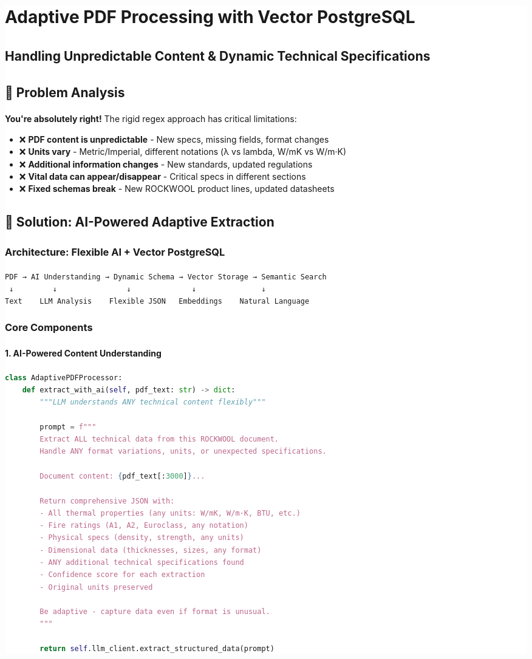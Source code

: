 # Adaptive PDF Processing with Vector PostgreSQL
## Handling Unpredictable Content & Dynamic Technical Specifications

## 🎯 Problem Analysis

**You're absolutely right!** The rigid regex approach has critical limitations:

- ❌ **PDF content is unpredictable** - New specs, missing fields, format changes
- ❌ **Units vary** - Metric/Imperial, different notations (λ vs lambda, W/mK vs W/m·K)
- ❌ **Additional information changes** - New standards, updated regulations
- ❌ **Vital data can appear/disappear** - Critical specs in different sections
- ❌ **Fixed schemas break** - New ROCKWOOL product lines, updated datasheets

## 🧠 Solution: AI-Powered Adaptive Extraction

### **Architecture: Flexible AI + Vector PostgreSQL**

```
PDF → AI Understanding → Dynamic Schema → Vector Storage → Semantic Search
 ↓         ↓                ↓              ↓               ↓
Text    LLM Analysis    Flexible JSON   Embeddings    Natural Language
```

### **Core Components**

#### **1. AI-Powered Content Understanding**
```python
class AdaptivePDFProcessor:
    def extract_with_ai(self, pdf_text: str) -> dict:
        """LLM understands ANY technical content flexibly"""
        
        prompt = f"""
        Extract ALL technical data from this ROCKWOOL document.
        Handle ANY format variations, units, or unexpected specifications.
        
        Document content: {pdf_text[:3000]}...
        
        Return comprehensive JSON with:
        - All thermal properties (any units: W/mK, W/m·K, BTU, etc.)
        - Fire ratings (A1, A2, Euroclass, any notation)
        - Physical specs (density, strength, any units)
        - Dimensional data (thicknesses, sizes, any format)
        - ANY additional technical specifications found
        - Confidence score for each extraction
        - Original units preserved
        
        Be adaptive - capture data even if format is unusual.
        """
        
        return self.llm_client.extract_structured_data(prompt)
```
